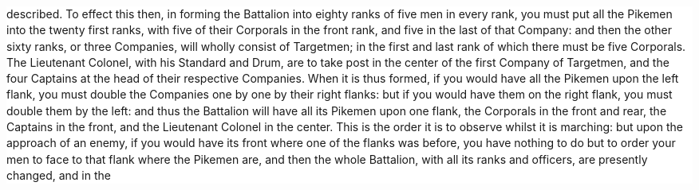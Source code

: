 described. To effect this then, in forming the Battalion into eighty ranks of five men in every rank, you must put all the Pikemen into the twenty first ranks, with five of their Corporals in the front rank, and five in the last of that Company: and then the other sixty ranks, or three Companies, will wholly consist of Targetmen; in the first and last rank of which there must be five Corporals. The Lieutenant Colonel, with his Standard and Drum, are to take post in the center of the first Company of Targetmen, and the four Captains at the head of their respective Companies. When it is thus formed, if you would have all the Pikemen upon the left flank, you must double the Companies one by one by their right flanks: ​but if you would have them on the right flank, you must double them by the left: and thus the Battalion will have all its Pikemen upon one flank, the Corporals in the front and rear, the Captains in the front, and the Lieutenant Colonel in the center. This is the order it is to observe whilst it is marching: but upon the approach of an enemy, if you would have its front where one of the flanks was before, you have nothing to do but to order your men to face to that flank where the Pikemen are, and then the whole Battalion, with all its ranks and officers, are presently changed, and in the 